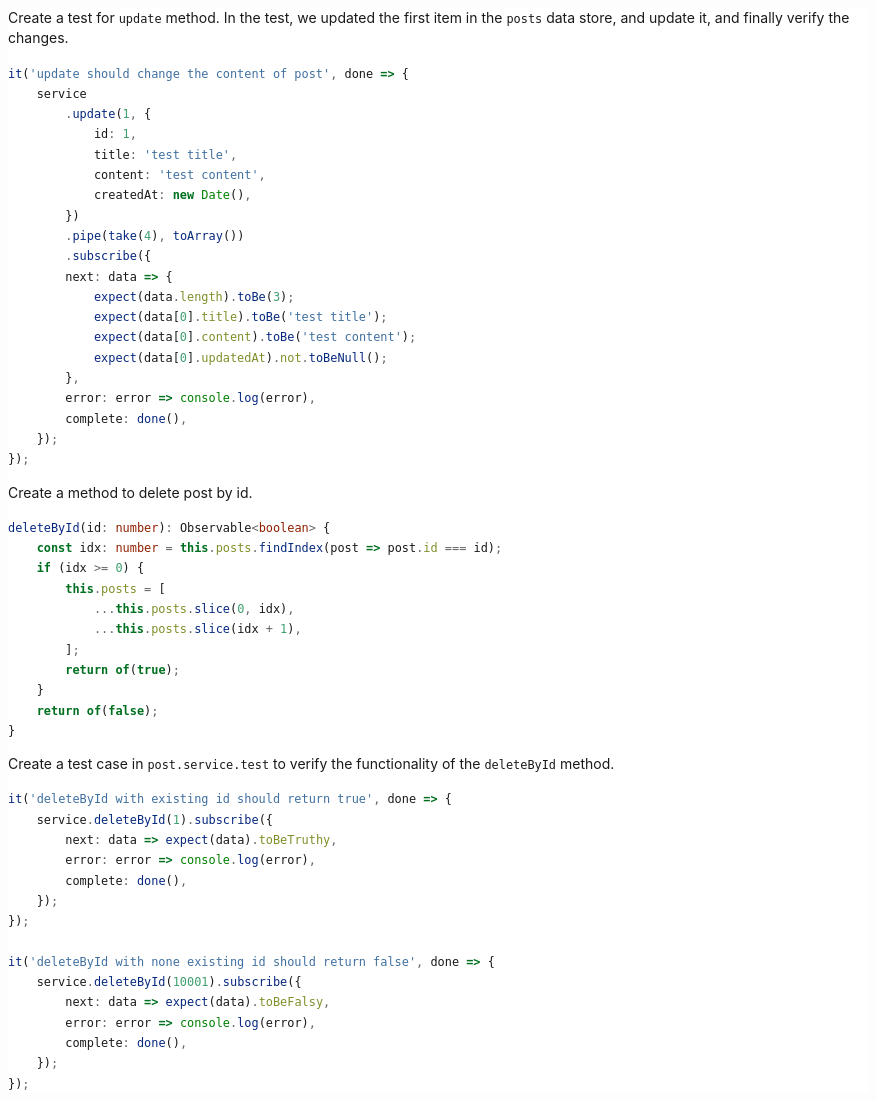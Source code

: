 Create a test for `update` method. In the test, we updated the first item in the `posts` data store, and update it, and finally verify the changes.

```typescript
it('update should change the content of post', done => {
    service
        .update(1, {
            id: 1,
            title: 'test title',
            content: 'test content',
            createdAt: new Date(),
        })
        .pipe(take(4), toArray())
        .subscribe({
        next: data => {
            expect(data.length).toBe(3);
            expect(data[0].title).toBe('test title');
            expect(data[0].content).toBe('test content');
            expect(data[0].updatedAt).not.toBeNull();
        },
        error: error => console.log(error),
        complete: done(),
    });
});
```

Create a method to delete post by id.

```typescript
deleteById(id: number): Observable<boolean> {
    const idx: number = this.posts.findIndex(post => post.id === id);
    if (idx >= 0) {
        this.posts = [
            ...this.posts.slice(0, idx),
            ...this.posts.slice(idx + 1),
        ];
        return of(true);
    }
    return of(false);
}
```

Create a test case in `post.service.test` to verify the functionality of the `deleteById` method.

```typescript
it('deleteById with existing id should return true', done => {
    service.deleteById(1).subscribe({
        next: data => expect(data).toBeTruthy,
        error: error => console.log(error),
        complete: done(),
    });
});

it('deleteById with none existing id should return false', done => {
    service.deleteById(10001).subscribe({
        next: data => expect(data).toBeFalsy,
        error: error => console.log(error),
        complete: done(),
    });
});
```
